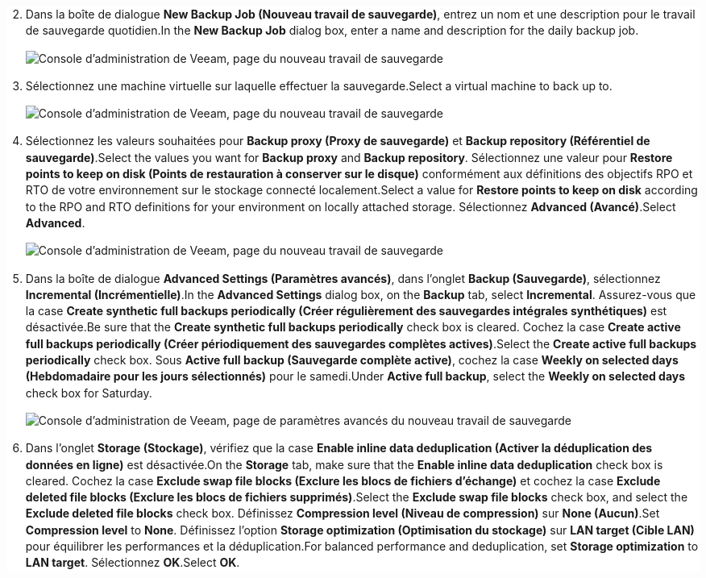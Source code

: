 2.  <span data-ttu-id="6bead-387">Dans la boîte de dialogue **New Backup Job (Nouveau travail de sauvegarde)**, entrez un nom et une description pour le travail de sauvegarde quotidien.</span><span class="sxs-lookup"><span data-stu-id="6bead-387">In the **New Backup Job** dialog box, enter a name and description for the daily backup job.</span></span>

    ![Console d’administration de Veeam, page du nouveau travail de sauvegarde](./media/storsimple-configure-backup-target-using-veeam/veeamimage9.png)

3.  <span data-ttu-id="6bead-389">Sélectionnez une machine virtuelle sur laquelle effectuer la sauvegarde.</span><span class="sxs-lookup"><span data-stu-id="6bead-389">Select a virtual machine to back up to.</span></span>

    ![Console d’administration de Veeam, page du nouveau travail de sauvegarde](./media/storsimple-configure-backup-target-using-veeam/veeamimage10.png)

4.  <span data-ttu-id="6bead-391">Sélectionnez les valeurs souhaitées pour **Backup proxy (Proxy de sauvegarde)** et **Backup repository (Référentiel de sauvegarde)**.</span><span class="sxs-lookup"><span data-stu-id="6bead-391">Select the values you want for **Backup proxy** and **Backup repository**.</span></span> <span data-ttu-id="6bead-392">Sélectionnez une valeur pour **Restore points to keep on disk (Points de restauration à conserver sur le disque)** conformément aux définitions des objectifs RPO et RTO de votre environnement sur le stockage connecté localement.</span><span class="sxs-lookup"><span data-stu-id="6bead-392">Select a value for **Restore points to keep on disk** according to the RPO and RTO definitions for your environment on locally attached storage.</span></span> <span data-ttu-id="6bead-393">Sélectionnez **Advanced (Avancé)**.</span><span class="sxs-lookup"><span data-stu-id="6bead-393">Select **Advanced**.</span></span>

    ![Console d’administration de Veeam, page du nouveau travail de sauvegarde](./media/storsimple-configure-backup-target-using-veeam/veeamimage11.png)

5. <span data-ttu-id="6bead-395">Dans la boîte de dialogue **Advanced Settings (Paramètres avancés)**, dans l’onglet **Backup (Sauvegarde)**, sélectionnez **Incremental (Incrémentielle)**.</span><span class="sxs-lookup"><span data-stu-id="6bead-395">In the **Advanced Settings** dialog box, on the **Backup** tab, select **Incremental**.</span></span> <span data-ttu-id="6bead-396">Assurez-vous que la case **Create synthetic full backups periodically (Créer régulièrement des sauvegardes intégrales synthétiques)** est désactivée.</span><span class="sxs-lookup"><span data-stu-id="6bead-396">Be sure that the **Create synthetic full backups periodically** check box is cleared.</span></span> <span data-ttu-id="6bead-397">Cochez la case **Create active full backups periodically (Créer périodiquement des sauvegardes complètes actives)**.</span><span class="sxs-lookup"><span data-stu-id="6bead-397">Select the **Create active full backups periodically** check box.</span></span> <span data-ttu-id="6bead-398">Sous **Active full backup (Sauvegarde complète active)**, cochez la case **Weekly on selected days (Hebdomadaire pour les jours sélectionnés)** pour le samedi.</span><span class="sxs-lookup"><span data-stu-id="6bead-398">Under **Active full backup**, select the **Weekly on selected days** check box for Saturday.</span></span>

    ![Console d’administration de Veeam, page de paramètres avancés du nouveau travail de sauvegarde](./media/storsimple-configure-backup-target-using-veeam/veeamimage12.png)

6. <span data-ttu-id="6bead-400">Dans l’onglet **Storage (Stockage)**, vérifiez que la case **Enable inline data deduplication (Activer la déduplication des données en ligne)** est désactivée.</span><span class="sxs-lookup"><span data-stu-id="6bead-400">On the **Storage** tab, make sure that the **Enable inline data deduplication** check box is cleared.</span></span> <span data-ttu-id="6bead-401">Cochez la case **Exclude swap file blocks (Exclure les blocs de fichiers d’échange)** et cochez la case **Exclude deleted file blocks (Exclure les blocs de fichiers supprimés)**.</span><span class="sxs-lookup"><span data-stu-id="6bead-401">Select the **Exclude swap file blocks** check box, and select the **Exclude deleted file blocks** check box.</span></span> <span data-ttu-id="6bead-402">Définissez **Compression level (Niveau de compression)** sur **None (Aucun)**.</span><span class="sxs-lookup"><span data-stu-id="6bead-402">Set **Compression level** to **None**.</span></span> <span data-ttu-id="6bead-403">Définissez l’option **Storage optimization (Optimisation du stockage)** sur **LAN target (Cible LAN)** pour équilibrer les performances et la déduplication.</span><span class="sxs-lookup"><span data-stu-id="6bead-403">For balanced performance and deduplication, set **Storage optimization** to **LAN target**.</span></span> <span data-ttu-id="6bead-404">Sélectionnez **OK**.</span><span class="sxs-lookup"><span data-stu-id="6bead-404">Select **OK**.</span></span>

